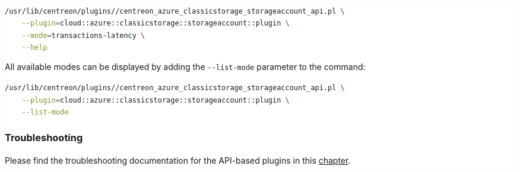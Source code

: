 ```bash
/usr/lib/centreon/plugins//centreon_azure_classicstorage_storageaccount_api.pl \
    --plugin=cloud::azure::classicstorage::storageaccount::plugin \
    --mode=transactions-latency \
    --help
```

All available modes can be displayed by adding the `--list-mode` parameter to
the command:

```bash
/usr/lib/centreon/plugins//centreon_azure_classicstorage_storageaccount_api.pl \
    --plugin=cloud::azure::classicstorage::storageaccount::plugin \
    --list-mode
```

### Troubleshooting

Please find the troubleshooting documentation for the API-based plugins in
this [chapter](../getting-started/how-to-guides/troubleshooting-plugins.md#http-and-api-checks).